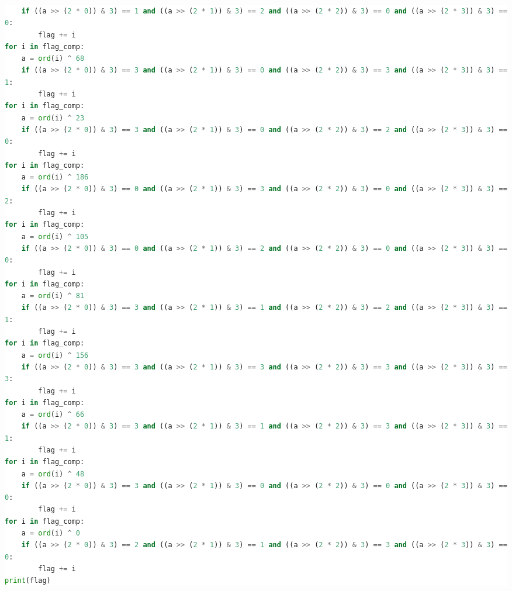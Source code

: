```python
    if ((a >> (2 * 0)) & 3) == 1 and ((a >> (2 * 1)) & 3) == 2 and ((a >> (2 * 2)) & 3) == 0 and ((a >> (2 * 3)) & 3) == 0:
        flag += i
for i in flag_comp:
    a = ord(i) ^ 68
    if ((a >> (2 * 0)) & 3) == 3 and ((a >> (2 * 1)) & 3) == 0 and ((a >> (2 * 2)) & 3) == 3 and ((a >> (2 * 3)) & 3) == 1:
        flag += i
for i in flag_comp:
    a = ord(i) ^ 23
    if ((a >> (2 * 0)) & 3) == 3 and ((a >> (2 * 1)) & 3) == 0 and ((a >> (2 * 2)) & 3) == 2 and ((a >> (2 * 3)) & 3) == 0:
        flag += i
for i in flag_comp:
    a = ord(i) ^ 186
    if ((a >> (2 * 0)) & 3) == 0 and ((a >> (2 * 1)) & 3) == 3 and ((a >> (2 * 2)) & 3) == 0 and ((a >> (2 * 3)) & 3) == 2:
        flag += i
for i in flag_comp:
    a = ord(i) ^ 105
    if ((a >> (2 * 0)) & 3) == 0 and ((a >> (2 * 1)) & 3) == 2 and ((a >> (2 * 2)) & 3) == 0 and ((a >> (2 * 3)) & 3) == 0:
        flag += i
for i in flag_comp:
    a = ord(i) ^ 81
    if ((a >> (2 * 0)) & 3) == 3 and ((a >> (2 * 1)) & 3) == 1 and ((a >> (2 * 2)) & 3) == 2 and ((a >> (2 * 3)) & 3) == 1:
        flag += i
for i in flag_comp:
    a = ord(i) ^ 156
    if ((a >> (2 * 0)) & 3) == 3 and ((a >> (2 * 1)) & 3) == 3 and ((a >> (2 * 2)) & 3) == 3 and ((a >> (2 * 3)) & 3) == 3:
        flag += i
for i in flag_comp:
    a = ord(i) ^ 66
    if ((a >> (2 * 0)) & 3) == 3 and ((a >> (2 * 1)) & 3) == 1 and ((a >> (2 * 2)) & 3) == 3 and ((a >> (2 * 3)) & 3) == 1:
        flag += i
for i in flag_comp:
    a = ord(i) ^ 48
    if ((a >> (2 * 0)) & 3) == 3 and ((a >> (2 * 1)) & 3) == 0 and ((a >> (2 * 2)) & 3) == 0 and ((a >> (2 * 3)) & 3) == 0:
        flag += i
for i in flag_comp:
    a = ord(i) ^ 0
    if ((a >> (2 * 0)) & 3) == 2 and ((a >> (2 * 1)) & 3) == 1 and ((a >> (2 * 2)) & 3) == 3 and ((a >> (2 * 3)) & 3) == 0:
        flag += i
print(flag)
```
